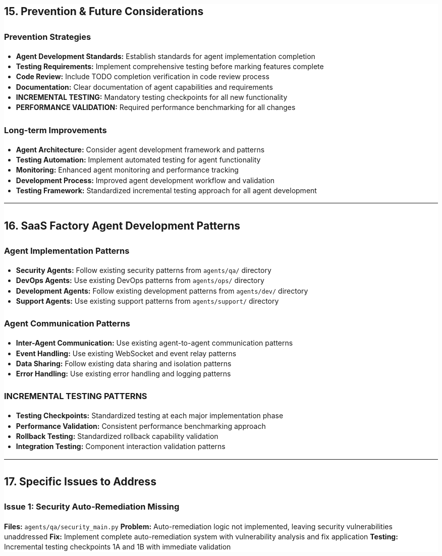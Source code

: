 
## 15. Prevention & Future Considerations

### Prevention Strategies
- **Agent Development Standards:** Establish standards for agent implementation completion
- **Testing Requirements:** Implement comprehensive testing before marking features complete
- **Code Review:** Include TODO completion verification in code review process
- **Documentation:** Clear documentation of agent capabilities and requirements
- **INCREMENTAL TESTING:** Mandatory testing checkpoints for all new functionality
- **PERFORMANCE VALIDATION:** Required performance benchmarking for all changes

### Long-term Improvements
- **Agent Architecture:** Consider agent development framework and patterns
- **Testing Automation:** Implement automated testing for agent functionality
- **Monitoring:** Enhanced agent monitoring and performance tracking
- **Development Process:** Improved agent development workflow and validation
- **Testing Framework:** Standardized incremental testing approach for all agent development

---

## 16. SaaS Factory Agent Development Patterns

### Agent Implementation Patterns
- **Security Agents:** Follow existing security patterns from `agents/qa/` directory
- **DevOps Agents:** Use existing DevOps patterns from `agents/ops/` directory
- **Development Agents:** Follow existing development patterns from `agents/dev/` directory
- **Support Agents:** Use existing support patterns from `agents/support/` directory

### Agent Communication Patterns
- **Inter-Agent Communication:** Use existing agent-to-agent communication patterns
- **Event Handling:** Use existing WebSocket and event relay patterns
- **Data Sharing:** Follow existing data sharing and isolation patterns
- **Error Handling:** Use existing error handling and logging patterns

### **INCREMENTAL TESTING PATTERNS**
- **Testing Checkpoints:** Standardized testing at each major implementation phase
- **Performance Validation:** Consistent performance benchmarking approach
- **Rollback Testing:** Standardized rollback capability validation
- **Integration Testing:** Component interaction validation patterns

---

## 17. Specific Issues to Address

### Issue 1: Security Auto-Remediation Missing
**Files:** `agents/qa/security_main.py`
**Problem:** Auto-remediation logic not implemented, leaving security vulnerabilities unaddressed
**Fix:** Implement complete auto-remediation system with vulnerability analysis and fix application
**Testing:** Incremental testing checkpoints 1A and 1B with immediate validation
